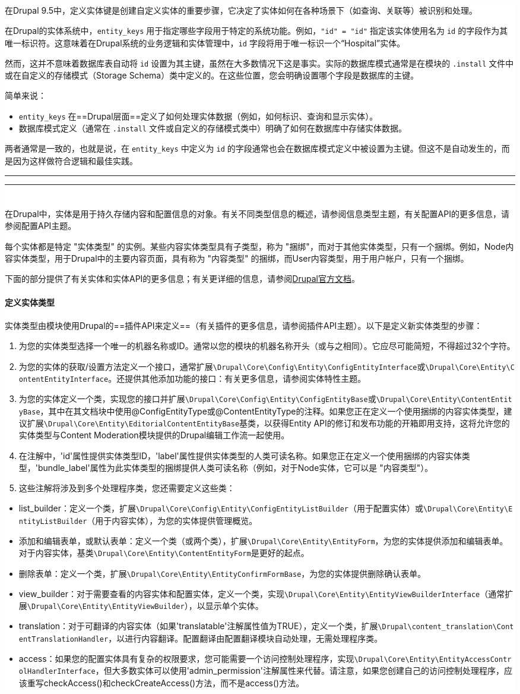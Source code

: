 在Drupal 9.5中，定义实体键是创建自定义实体的重要步骤，它决定了实体如何在各种场景下（如查询、关联等）被识别和处理。


在Drupal的实体系统中，`entity_keys` 用于指定哪些字段用于特定的系统功能。例如，`"id" = "id"` 指定该实体使用名为 `id` 的字段作为其唯一标识符。这意味着在Drupal系统的业务逻辑和实体管理中，`id` 字段将用于唯一标识一个“Hospital”实体。

然而，这并不意味着数据库表自动将 `id` 设置为其主键，虽然在大多数情况下这是事实。实际的数据库模式通常是在模块的 `.install` 文件中或在自定义的存储模式（Storage Schema）类中定义的。在这些位置，您会明确设置哪个字段是数据库的主键。

简单来说：

- `entity_keys` 在==Drupal层面==定义了如何处理实体数据（例如，如何标识、查询和显示实体）。
- 数据库模式定义（通常在 `.install` 文件或自定义的存储模式类中）明确了如何在数据库中存储实体数据。

两者通常是一致的，也就是说，在 `entity_keys` 中定义为 `id` 的字段通常也会在数据库模式定义中被设置为主键。但这不是自动发生的，而是因为这样做符合逻辑和最佳实践。

---
---
# 

在Drupal中，实体是用于持久存储内容和配置信息的对象。有关不同类型信息的概述，请参阅信息类型主题，有关配置API的更多信息，请参阅配置API主题。

每个实体都是特定 "实体类型" 的实例。某些内容实体类型具有子类型，称为 "捆绑"，而对于其他实体类型，只有一个捆绑。例如，Node内容实体类型，用于Drupal中的主要内容页面，具有称为 "内容类型" 的捆绑，而User内容类型，用于用户帐户，只有一个捆绑。

下面的部分提供了有关实体和实体API的更多信息；有关更详细的信息，请参阅[Drupal官方文档](https://www.drupal.org/developing/api/entity)。

#### 定义实体类型
实体类型由模块使用Drupal的==插件API来定义==（有关插件的更多信息，请参阅插件API主题）。以下是定义新实体类型的步骤：

1. 为您的实体类型选择一个唯一的机器名称或ID。通常以您的模块的机器名称开头（或与之相同）。它应尽可能简短，不得超过32个字符。

2. 为您的实体的获取/设置方法定义一个接口，通常扩展`\Drupal\Core\Config\Entity\ConfigEntityInterface`或`\Drupal\Core\Entity\ContentEntityInterface`。还提供其他添加功能的接口：有关更多信息，请参阅实体特性主题。

3. 为您的实体定义一个类，实现您的接口并扩展`\Drupal\Core\Config\Entity\ConfigEntityBase`或`\Drupal\Core\Entity\ContentEntityBase`，其中在其文档块中使用@ConfigEntityType或@ContentEntityType的注释。如果您正在定义一个使用捆绑的内容实体类型，建议扩展`\Drupal\Core\Entity\EditorialContentEntityBase`基类，以获得Entity API的修订和发布功能的开箱即用支持，这将允许您的实体类型与Content Moderation模块提供的Drupal编辑工作流一起使用。
   
4. 在注解中，'id'属性提供实体类型ID，'label'属性提供实体类型的人类可读名称。如果您正在定义一个使用捆绑的内容实体类型，'bundle_label'属性为此实体类型的捆绑提供人类可读名称（例如，对于Node实体，它可以是 "内容类型"）。
   
5. 这些注解将涉及到多个处理程序类，您还需要定义这些类：

-  list_builder：定义一个类，扩展`\Drupal\Core\Config\Entity\ConfigEntityListBuilder`（用于配置实体）或`\Drupal\Core\Entity\EntityListBuilder`（用于内容实体），为您的实体提供管理概览。
  
- 添加和编辑表单，或默认表单：定义一个类（或两个类），扩展`\Drupal\Core\Entity\EntityForm`，为您的实体提供添加和编辑表单。对于内容实体，基类`\Drupal\Core\Entity\ContentEntityForm`是更好的起点。
  
- 删除表单：定义一个类，扩展`\Drupal\Core\Entity\EntityConfirmFormBase`，为您的实体提供删除确认表单。
  
- view_builder：对于需要查看的内容实体和配置实体，定义一个类，实现`\Drupal\Core\Entity\EntityViewBuilderInterface`（通常扩展`\Drupal\Core\Entity\EntityViewBuilder`），以显示单个实体。
  
- translation：对于可翻译的内容实体（如果'translatable'注解属性值为TRUE），定义一个类，扩展`\Drupal\content_translation\ContentTranslationHandler`，以进行内容翻译。配置翻译由配置翻译模块自动处理，无需处理程序类。
  
- access：如果您的配置实体具有复杂的权限要求，您可能需要一个访问控制处理程序，实现`\Drupal\Core\Entity\EntityAccessControlHandlerInterface`，但大多数实体可以使用'admin_permission'注解属性来代替。请注意，如果您创建自己的访问控制处理程序，应该重写checkAccess()和checkCreateAccess()方法，而不是access()方法。
  